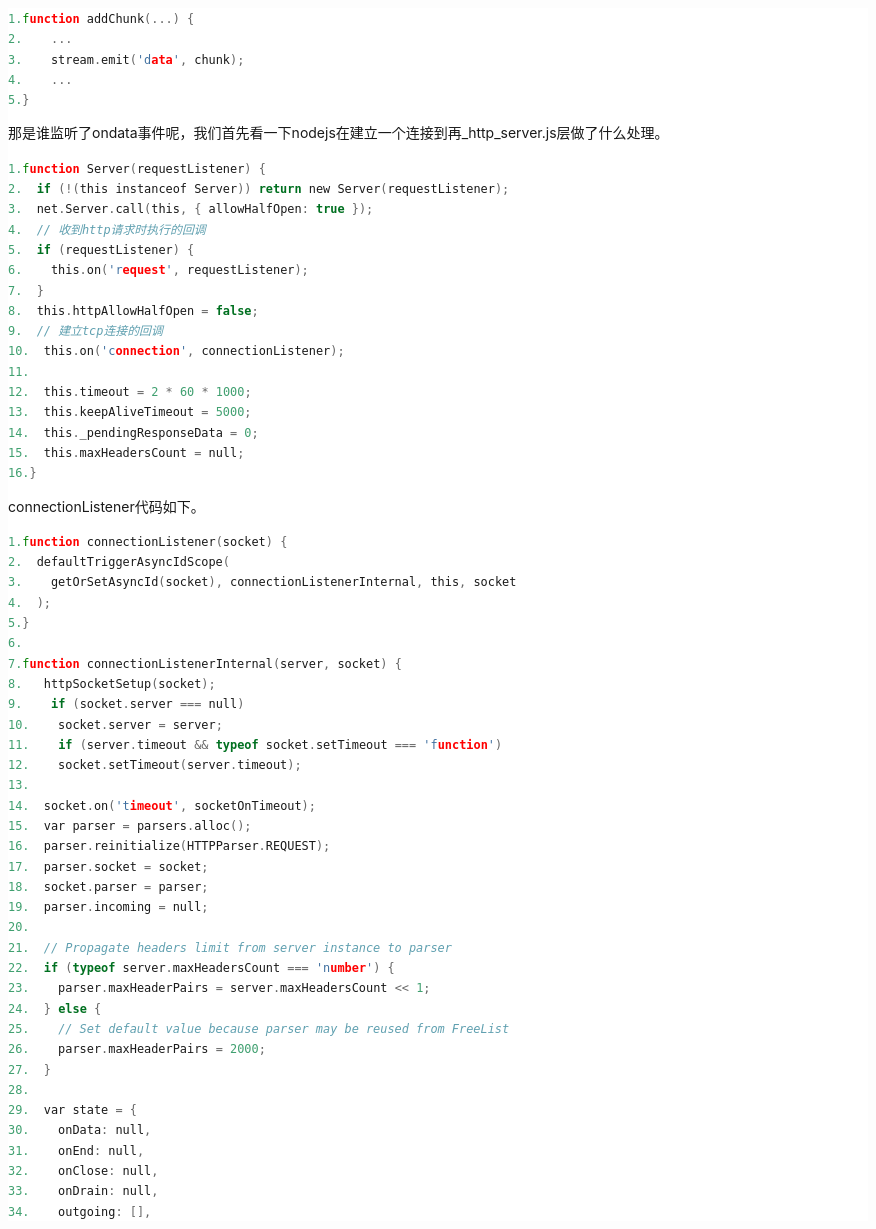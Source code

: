 ```c
1.function addChunk(...) {  
2.    ...  
3.    stream.emit('data', chunk);  
4.    ...  
5.}  
```

那是谁监听了ondata事件呢，我们首先看一下nodejs在建立一个连接到再_http_server.js层做了什么处理。

```c
1.function Server(requestListener) {  
2.  if (!(this instanceof Server)) return new Server(requestListener);  
3.  net.Server.call(this, { allowHalfOpen: true });  
4.  // 收到http请求时执行的回调  
5.  if (requestListener) {  
6.    this.on('request', requestListener);  
7.  }  
8.  this.httpAllowHalfOpen = false;  
9.  // 建立tcp连接的回调  
10.  this.on('connection', connectionListener);  
11.  
12.  this.timeout = 2 * 60 * 1000;  
13.  this.keepAliveTimeout = 5000;  
14.  this._pendingResponseData = 0;  
15.  this.maxHeadersCount = null;  
16.}  
```

connectionListener代码如下。

```c
1.function connectionListener(socket) {  
2.  defaultTriggerAsyncIdScope(  
3.    getOrSetAsyncId(socket), connectionListenerInternal, this, socket  
4.  );  
5.}  
6.  
7.function connectionListenerInternal(server, socket) {  
8.   httpSocketSetup(socket);  
9.    if (socket.server === null)  
10.    socket.server = server;  
11.    if (server.timeout && typeof socket.setTimeout === 'function')  
12.    socket.setTimeout(server.timeout);  
13.  
14.  socket.on('timeout', socketOnTimeout);  
15.  var parser = parsers.alloc();  
16.  parser.reinitialize(HTTPParser.REQUEST);  
17.  parser.socket = socket;  
18.  socket.parser = parser;  
19.  parser.incoming = null;  
20.  
21.  // Propagate headers limit from server instance to parser  
22.  if (typeof server.maxHeadersCount === 'number') {  
23.    parser.maxHeaderPairs = server.maxHeadersCount << 1;  
24.  } else {  
25.    // Set default value because parser may be reused from FreeList  
26.    parser.maxHeaderPairs = 2000;  
27.  }  
28.  
29.  var state = {  
30.    onData: null,  
31.    onEnd: null,  
32.    onClose: null,  
33.    onDrain: null,  
34.    outgoing: [],  
```